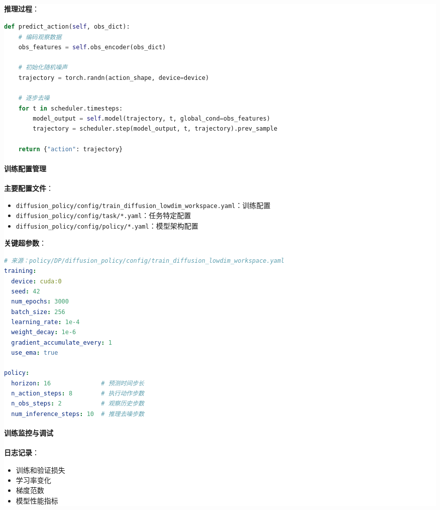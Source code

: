 **推理过程**：

```python
def predict_action(self, obs_dict):
    # 编码观察数据
    obs_features = self.obs_encoder(obs_dict)
    
    # 初始化随机噪声
    trajectory = torch.randn(action_shape, device=device)
    
    # 逐步去噪
    for t in scheduler.timesteps:
        model_output = self.model(trajectory, t, global_cond=obs_features)
        trajectory = scheduler.step(model_output, t, trajectory).prev_sample
    
    return {"action": trajectory}
```

#### 训练配置管理

**主要配置文件**：

- `diffusion_policy/config/train_diffusion_lowdim_workspace.yaml`：训练配置
- `diffusion_policy/config/task/*.yaml`：任务特定配置
- `diffusion_policy/config/policy/*.yaml`：模型架构配置

**关键超参数**：

```yaml
# 来源：policy/DP/diffusion_policy/config/train_diffusion_lowdim_workspace.yaml
training:
  device: cuda:0
  seed: 42
  num_epochs: 3000
  batch_size: 256
  learning_rate: 1e-4
  weight_decay: 1e-6
  gradient_accumulate_every: 1
  use_ema: true

policy:
  horizon: 16              # 预测时间步长
  n_action_steps: 8        # 执行动作步数
  n_obs_steps: 2           # 观察历史步数
  num_inference_steps: 10  # 推理去噪步数
```

#### 训练监控与调试

**日志记录**：

- 训练和验证损失
- 学习率变化
- 梯度范数
- 模型性能指标
